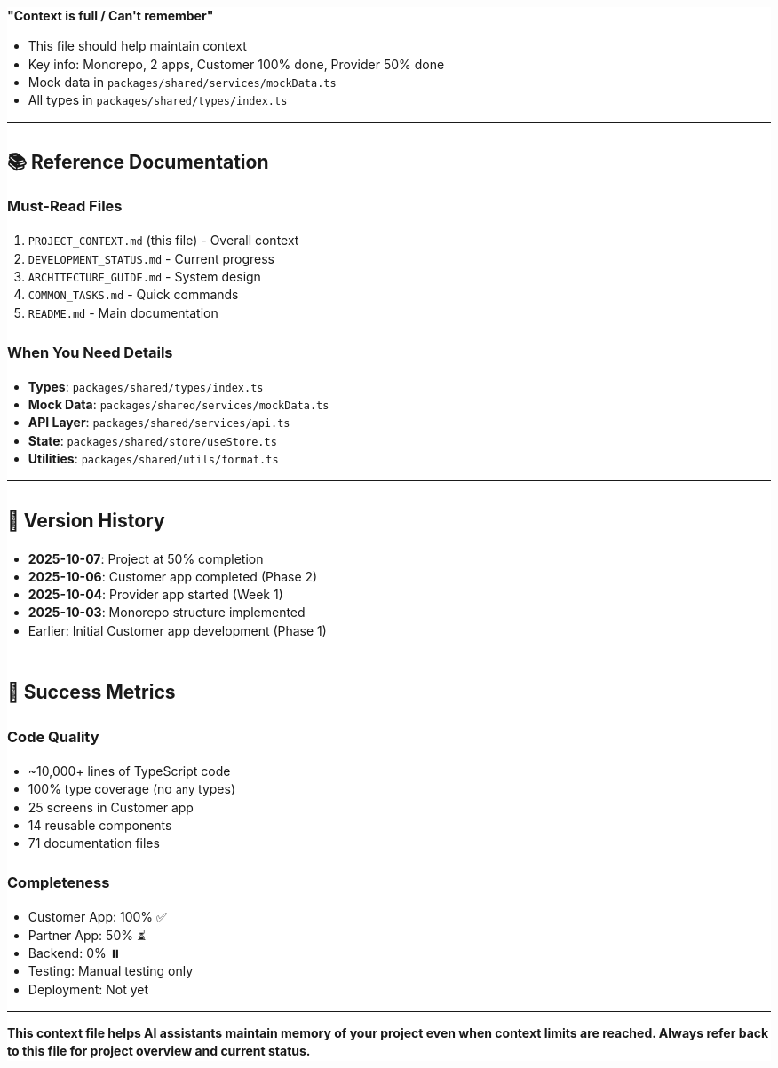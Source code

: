 **"Context is full / Can't remember"**
- This file should help maintain context
- Key info: Monorepo, 2 apps, Customer 100% done, Provider 50% done
- Mock data in `packages/shared/services/mockData.ts`
- All types in `packages/shared/types/index.ts`

---

## 📚 Reference Documentation

### Must-Read Files
1. `PROJECT_CONTEXT.md` (this file) - Overall context
2. `DEVELOPMENT_STATUS.md` - Current progress
3. `ARCHITECTURE_GUIDE.md` - System design
4. `COMMON_TASKS.md` - Quick commands
5. `README.md` - Main documentation

### When You Need Details
- **Types**: `packages/shared/types/index.ts`
- **Mock Data**: `packages/shared/services/mockData.ts`
- **API Layer**: `packages/shared/services/api.ts`
- **State**: `packages/shared/store/useStore.ts`
- **Utilities**: `packages/shared/utils/format.ts`

---

## 🔄 Version History

- **2025-10-07**: Project at 50% completion
- **2025-10-06**: Customer app completed (Phase 2)
- **2025-10-04**: Provider app started (Week 1)
- **2025-10-03**: Monorepo structure implemented
- Earlier: Initial Customer app development (Phase 1)

---

## 🎉 Success Metrics

### Code Quality
- ~10,000+ lines of TypeScript code
- 100% type coverage (no `any` types)
- 25 screens in Customer app
- 14 reusable components
- 71 documentation files

### Completeness
- Customer App: 100% ✅
- Partner App: 50% ⏳
- Backend: 0% ⏸️
- Testing: Manual testing only
- Deployment: Not yet

---

**This context file helps AI assistants maintain memory of your project even when context limits are reached. Always refer back to this file for project overview and current status.**
